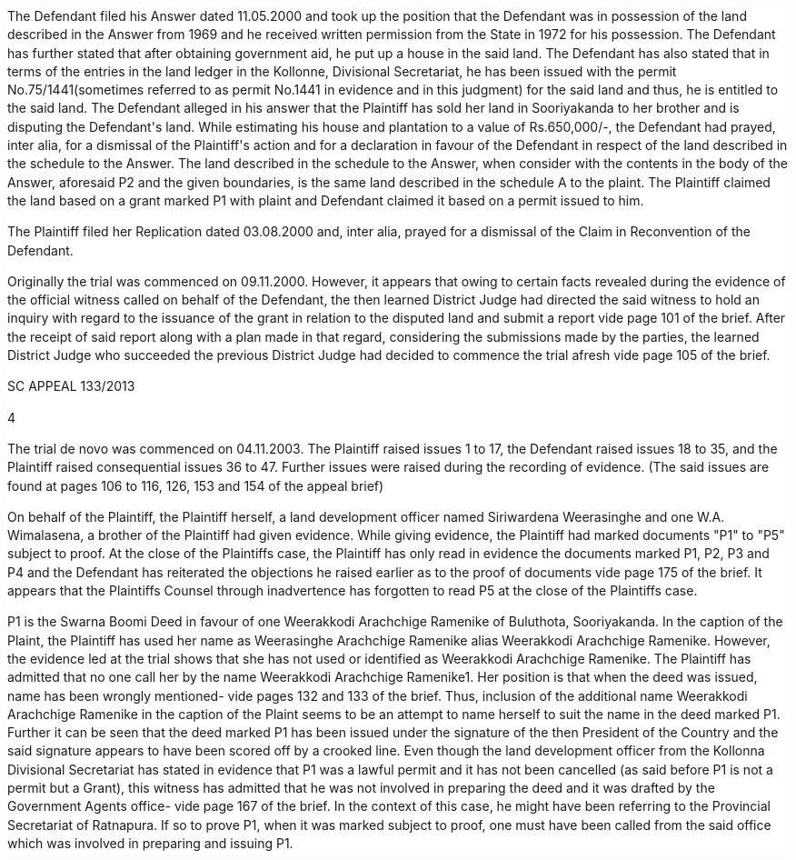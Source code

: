 The Defendant filed his Answer dated 11.05.2000 and took up the position that the Defendant was in possession of the land described in the Answer from 1969 and he received written permission from the State in 1972 for his possession. The Defendant has further stated that after obtaining government aid, he put up a house in the said land. The Defendant has also stated that in terms of the entries in the land ledger in the Kollonne, Divisional Secretariat, he has been issued with the permit No.75/1441(sometimes referred to as permit No.1441 in evidence and in this judgment) for the said land and thus, he is entitled to the said land. The Defendant alleged in his answer that the Plaintiff has sold her land in Sooriyakanda to her brother and is disputing the Defendant's land. While estimating his house and plantation to a value of Rs.650,000/-, the Defendant had prayed, inter alia, for a dismissal of the Plaintiff's action and for a declaration in favour of the Defendant in respect of the land described in the schedule to the Answer. The land described in the schedule to the Answer, when consider with the contents in the body of the Answer, aforesaid P2 and the given boundaries, is the same land described in the schedule A to the plaint. The Plaintiff claimed the land based on a grant marked P1 with plaint and Defendant claimed it based on a permit issued to him.

The Plaintiff filed her Replication dated 03.08.2000 and, inter alia, prayed for a dismissal of the Claim in Reconvention of the Defendant.

Originally the trial was commenced on 09.11.2000. However, it appears that owing to certain facts revealed during the evidence of the official witness called on behalf of the Defendant, the then learned District Judge had directed the said witness to hold an inquiry with regard to the issuance of the grant in relation to the disputed land and submit a report vide page 101 of the brief. After the receipt of said report along with a plan made in that regard, considering the submissions made by the parties, the learned District Judge who succeeded the previous District Judge had decided to commence the trial afresh vide page 105 of the brief.

SC APPEAL 133/2013

4

The trial de novo was commenced on 04.11.2003. The Plaintiff raised issues 1 to 17, the Defendant raised issues 18 to 35, and the Plaintiff raised consequential issues 36 to 47. Further issues were raised during the recording of evidence. (The said issues are found at pages 106 to 116, 126, 153 and 154 of the appeal brief)

On behalf of the Plaintiff, the Plaintiff herself, a land development officer named Siriwardena Weerasinghe and one W.A. Wimalasena, a brother of the Plaintiff had given evidence. While giving evidence, the Plaintiff had marked documents "P1" to "P5" subject to proof. At the close of the Plaintiffs case, the Plaintiff has only read in evidence the documents marked P1, P2, P3 and P4 and the Defendant has reiterated the objections he raised earlier as to the proof of documents vide page 175 of the brief. It appears that the Plaintiffs Counsel through inadvertence has forgotten to read P5 at the close of the Plaintiffs case.

P1 is the Swarna Boomi Deed in favour of one Weerakkodi Arachchige Ramenike of Buluthota, Sooriyakanda. In the caption of the Plaint, the Plaintiff has used her name as Weerasinghe Arachchige Ramenike alias Weerakkodi Arachchige Ramenike. However, the evidence led at the trial shows that she has not used or identified as Weerakkodi Arachchige Ramenike. The Plaintiff has admitted that no one call her by the name Weerakkodi Arachchige Ramenike1. Her position is that when the deed was issued, name has been wrongly mentioned- vide pages 132 and 133 of the brief. Thus, inclusion of the additional name Weerakkodi Arachchige Ramenike in the caption of the Plaint seems to be an attempt to name herself to suit the name in the deed marked P1. Further it can be seen that the deed marked P1 has been issued under the signature of the then President of the Country and the said signature appears to have been scored off by a crooked line. Even though the land development officer from the Kollonna Divisional Secretariat has stated in evidence that P1 was a lawful permit and it has not been cancelled (as said before P1 is not a permit but a Grant), this witness has admitted that he was not involved in preparing the deed and it was drafted by the Government Agents office- vide page 167 of the brief. In the context of this case, he might have been referring to the Provincial Secretariat of Ratnapura. If so to prove P1, when it was marked subject to proof, one must have been called from the said office which was involved in preparing and issuing P1.
